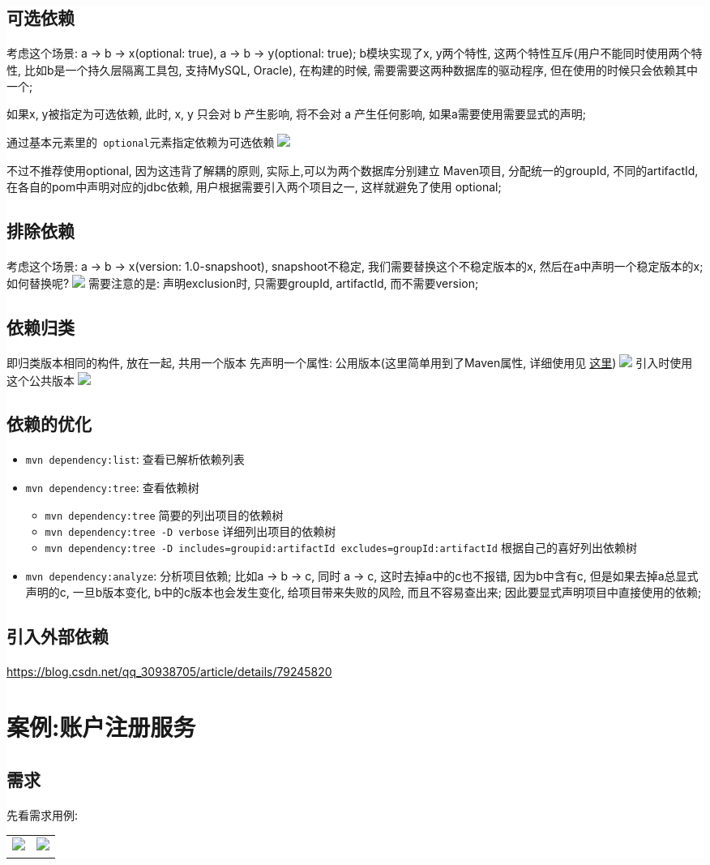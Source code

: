 ## 可选依赖

考虑这个场景: a -> b -> x(optional: true), a -> b -> y(optional: true); b模块实现了x, y两个特性, 这两个特性互斥(用户不能同时使用两个特性, 比如b是一个持久层隔离工具包, 支持MySQL, Oracle), 在构建的时候, 需要需要这两种数据库的驱动程序, 但在使用的时候只会依赖其中一个; 

如果x, y被指定为可选依赖, 此时, x, y 只会对 b 产生影响, 将不会对 a 产生任何影响, 如果a需要使用需要显式的声明;

通过基本元素里的` optional`元素指定依赖为可选依赖
<img src="Screenshot_23.png"/>

不过不推荐使用optional, 因为这违背了解耦的原则, 实际上,可以为两个数据库分别建立 Maven项目, 分配统一的groupId, 不同的artifactId, 在各自的pom中声明对应的jdbc依赖, 用户根据需要引入两个项目之一, 这样就避免了使用 optional;

## 排除依赖

考虑这个场景: a -> b -> x(version: 1.0-snapshoot), snapshoot不稳定, 我们需要替换这个不稳定版本的x, 然后在a中声明一个稳定版本的x;
如何替换呢?
<img src="Screenshot_24.png">
需要注意的是: 声明exclusion时, 只需要groupId, artifactId, 而不需要version;

## 依赖归类

即归类版本相同的构件, 放在一起, 共用一个版本
先声明一个属性: 公用版本(这里简单用到了Maven属性, 详细使用见 [这里](todo))
<img src="Screenshot_25.png"/>
引入时使用这个公共版本
<img src="Screenshot_26.png"/>

## 依赖的优化

* `mvn dependency:list`: 查看已解析依赖列表
* `mvn dependency:tree`: 查看依赖树
    * `mvn dependency:tree` 简要的列出项目的依赖树
    * `mvn dependency:tree -D verbose` 详细列出项目的依赖树
    * `mvn dependency:tree -D includes=groupid:artifactId excludes=groupId:artifactId` 根据自己的喜好列出依赖树

* `mvn dependency:analyze`: 分析项目依赖; 比如a -> b -> c, 同时 a -> c, 这时去掉a中的c也不报错, 因为b中含有c, 但是如果去掉a总显式声明的c, 一旦b版本变化, b中的c版本也会发生变化, 给项目带来失败的风险, 而且不容易查出来; 因此要显式声明项目中直接使用的依赖;

## 引入外部依赖

https://blog.csdn.net/qq_30938705/article/details/79245820

# 案例:账户注册服务

## 需求

先看需求用例:
<table>
    <tr>
    <td><img src="Screenshot_11.png"/></td>
    <td><img src="Screenshot_12.png"/></td>
    </tr>
</table>
